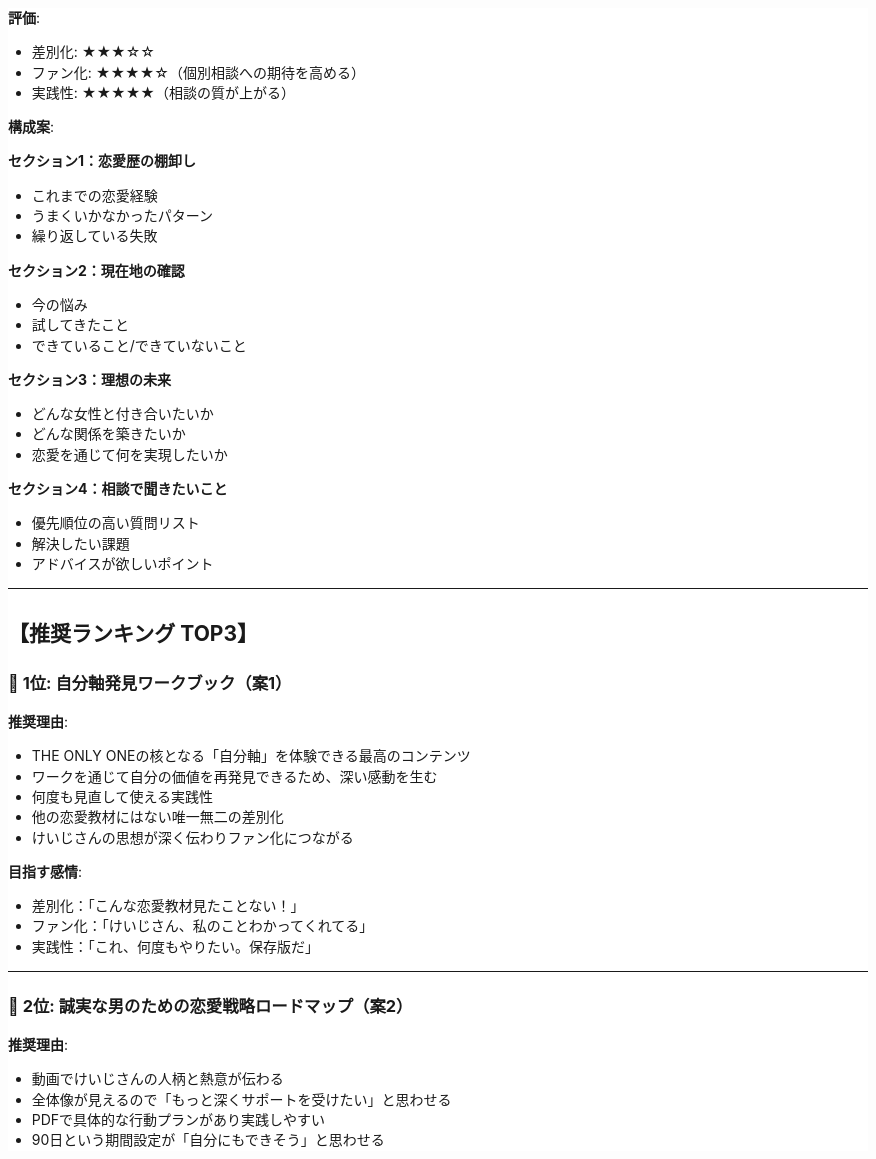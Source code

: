 **評価**:
- 差別化: ★★★☆☆
- ファン化: ★★★★☆（個別相談への期待を高める）
- 実践性: ★★★★★（相談の質が上がる）

**構成案**:

**セクション1：恋愛歴の棚卸し**
- これまでの恋愛経験
- うまくいかなかったパターン
- 繰り返している失敗

**セクション2：現在地の確認**
- 今の悩み
- 試してきたこと
- できていること/できていないこと

**セクション3：理想の未来**
- どんな女性と付き合いたいか
- どんな関係を築きたいか
- 恋愛を通じて何を実現したいか

**セクション4：相談で聞きたいこと**
- 優先順位の高い質問リスト
- 解決したい課題
- アドバイスが欲しいポイント

---

## 【推奨ランキング TOP3】

### 🥇 **1位: 自分軸発見ワークブック（案1）**

**推奨理由**:
- THE ONLY ONEの核となる「自分軸」を体験できる最高のコンテンツ
- ワークを通じて自分の価値を再発見できるため、深い感動を生む
- 何度も見直して使える実践性
- 他の恋愛教材にはない唯一無二の差別化
- けいじさんの思想が深く伝わりファン化につながる

**目指す感情**:
- 差別化：「こんな恋愛教材見たことない！」
- ファン化：「けいじさん、私のことわかってくれてる」
- 実践性：「これ、何度もやりたい。保存版だ」

---

### 🥈 **2位: 誠実な男のための恋愛戦略ロードマップ（案2）**

**推奨理由**:
- 動画でけいじさんの人柄と熱意が伝わる
- 全体像が見えるので「もっと深くサポートを受けたい」と思わせる
- PDFで具体的な行動プランがあり実践しやすい
- 90日という期間設定が「自分にもできそう」と思わせる
